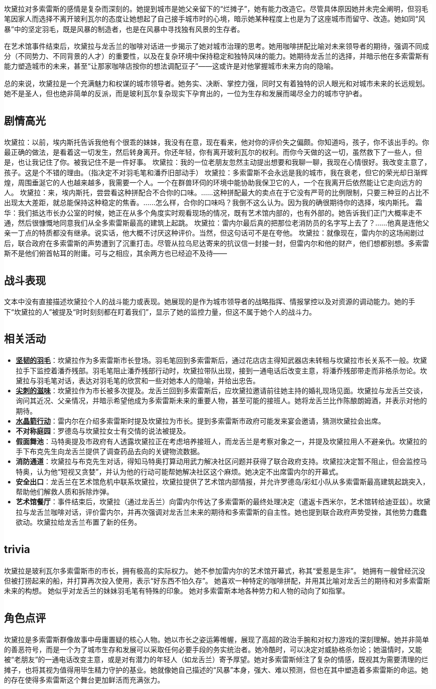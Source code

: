 坎黛拉对多索雷斯的感情是复杂而深刻的。她提到城市是她父亲留下的“烂摊子”，她有能力改造它。尽管具体原因她并未完全阐明，但羽毛笔因家人而选择不离开玻利瓦尔的态度让她想起了自己接手城市时的心境，暗示她某种程度上也是为了这座城市而留守、改造。她如同“风暴”中的坚定羽毛，既是风暴的制造者，也是在风暴中寻找独有风景的生存者。

在艺术馆事件结束后，坎黛拉与龙舌兰的咖啡对话进一步揭示了她对城市治理的思考。她用咖啡拼配比喻对未来领导者的期待，强调不同成分（不同势力、不同背景的人才）的重要性，以及在复杂环境中保持稳定和独特风味的能力。她期待龙舌兰的选择，并暗示他在多索雷斯有能力塑造城市的未来，甚至“让那家咖啡店按你的想法调配豆子”——这或许是对他掌握城市未来方向的隐喻。

总的来说，坎黛拉是一个充满魅力和权谋的城市领导者。她务实、决断、掌控力强，同时又有着独特的识人眼光和对城市未来的长远规划。她不是圣人，但也绝非简单的反派，而是玻利瓦尔复杂现实下孕育出的，一位为生存和发展而竭尽全力的城市守护者。
## 剧情高光
坎黛拉：以前，埃内斯托告诉我他有个很乖的妹妹，我没有在意，现在看来，他对你的评价失之偏颇。你知道吗，孩子，你不该出手的。你最正确的做法，是看着这一切发生，然后转身离开。你还年轻，你有离开玻利瓦尔的权利。而你今天做的这一切，虽然救下了一些人，但是，也让我记住了你。被我记住不是一件好事。
坎黛拉：我的一位老朋友忽然主动提出想要和我聊一聊，我现在心情很好。我改变主意了，孩子。这是个不错的理由。（指决定不对羽毛笔和潘乔旧部动手）
坎黛拉：多索雷斯不会永远是我的城市，我在衰老，但它的荣光却日渐辉煌，周围垂涎它的人也越来越多，我需要一个人。一个在群兽环伺的环境中能协助我保卫它的人，一个在我离开后依然能让它走向远方的人。
坎黛拉：来，埃内斯托，尝尝看这种拼配合不合你的口味。......这种拼配最大的卖点在于它没有严苛的比例限制，只要三种豆的占比不出现太大差距，就总能保持这种稳定的焦香。......怎么样，合你的口味吗？我倒不这么认为。因为我的确很期待你的选择，埃内斯托。
霜华：我们抵达市长办公室的时候，她正在从多个角度实时观看现场的情况，既有艺术馆内部的，也有外部的。她告诉我们正门大概率走不通，然后很慷慨地同意我们从全多索雷斯最高的建筑上起跳。
坎黛拉：雷内尔最后真的把那位老消防员的名字写上去了？......他真是连他父亲一丁点的特质都没有继承。说实话，他大概不讨厌这种评价。当然，但这句话可不是在夸他。
坎黛拉：就像现在，雷内尔的这场闹剧过后，联合政府在多索雷斯的声势遭到了沉重打击。尽管从拉乌尼达寄来的抗议信一封接一封，但雷内尔和他的财产，他们想都别想。多索雷斯不是他们俯首帖耳的附庸。可与之相应，其余两方也已经迫不及待——
## 战斗表现
文本中没有直接描述坎黛拉个人的战斗能力或表现。她展现的是作为城市领导者的战略指挥、情报掌控以及对资源的调动能力。她的手下“坎黛拉的人”被提及“时时刻刻都在盯着我们”，显示了她的监控力量，但这不属于她个人的战斗力。
## 相关活动
-   **[坚韧的羽毛](../stories/story_crow_set_1.md)**：坎黛拉作为多索雷斯市长登场。羽毛笔回到多索雷斯后，通过花店店主得知武器店未转租与坎黛拉市长关系不一般。坎黛拉手下监控着潘乔残部。羽毛笔阻止潘乔残部行动时，坎黛拉带队出现，接到一通电话后改变主意，将潘乔残部带走而非格杀勿论。坎黛拉与羽毛笔对话，表达对羽毛笔的欣赏和一些对她本人的隐喻，并给出忠告。
-   **[尖刺的滋味](../stories/story_takila_set_1.md)**：坎黛拉作为市长被多次提及。龙舌兰回到多索雷斯后，应坎黛拉邀请前往她主持的婚礼现场见面。坎黛拉与龙舌兰交谈，询问其近况、父亲情况，并暗示希望他成为多索雷斯未来的重要人物，甚至可能的接班人。她将龙舌兰比作陈酿朗姆酒，并表示对他的期待。
-   **[水晶箭行动](../stories/act32side.md)**：雷内尔在介绍多索雷斯时提及坎黛拉为市长。提到多索雷斯市政府可能发来宴会邀请，猜测坎黛拉会出席。
-   **不对称庭园**：罗德岛与坎黛拉女士有交情的说法被提及。
-   **假面舞池**：马特奥提及市政府有人透露坎黛拉正在考虑培养接班人，而龙舌兰是考察对象之一，并提及坎黛拉用人不避亲仇。坎黛拉的手下布克先生向龙舌兰提供了调查药品去向的关键物流数据。
-   **消防通道**：坎黛拉与布克先生对话，得知马特奥打算动用武力解决社区问题并获得了联合政府支持。坎黛拉决定暂不阻止，但会监控马特奥，认为他“短视又贪婪”，并认为他的行动可能帮她解决社区这个麻烦。她决定不出席雷内尔的开幕式。
-   **安全出口**：龙舌兰在艺术馆危机中联系坎黛拉，坎黛拉提供了艺术馆内部情报，并允许罗德岛/彩虹小队从多索雷斯最高建筑起跳突入，帮助他们解救人质和拆除炸弹。
-   **艺术馆餐厅**：事件结束后，坎黛拉（通过龙舌兰）向雷内尔传达了多索雷斯的最终处理决定（遣返卡西米尔，艺术馆转给迪亚兹）。坎黛拉与龙舌兰咖啡对话，评价雷内尔，并再次强调对龙舌兰未来的期待和多索雷斯的自主性。她也提到联合政府声势受挫，其他势力蠢蠢欲动。坎黛拉给龙舌兰布置了新的任务。
## trivia
坎黛拉是玻利瓦尔多索雷斯市的市长，拥有极高的实际权力。
她不参加雷内尔的艺术馆开幕式，称其“爱惹是生非”。
她拥有一艘曾经沉没但被打捞起来的船，并打算再次投入使用，表示“好东西不怕久存”。
她喜欢一种特定的咖啡拼配，并用其比喻对龙舌兰的期待和对多索雷斯未来的构想。
她似乎对龙舌兰的妹妹羽毛笔有特殊的印象。
她对多索雷斯本地各种势力和人物的动向了如指掌。
## 角色点评
坎黛拉是多索雷斯群像故事中毋庸置疑的核心人物。她以市长之姿运筹帷幄，展现了高超的政治手腕和对权力游戏的深刻理解。她并非简单的善恶符号，而是一个为了城市生存和发展可以采取任何必要手段的务实统治者。她冷酷时，可以决定对威胁格杀勿论；她温情时，又能被“老朋友”的一通电话改变主意，或是对有潜力的年轻人（如龙舌兰）寄予厚望。她对多索雷斯倾注了复杂的情感，既视其为需要清理的烂摊子，也将其视为值得用毕生精力守护的基业。她就像她自己描述的“风暴”本身，强大、难以预测，但也在其中塑造着多索雷斯的命运。她的存在使得多索雷斯这个舞台更加鲜活而充满张力。